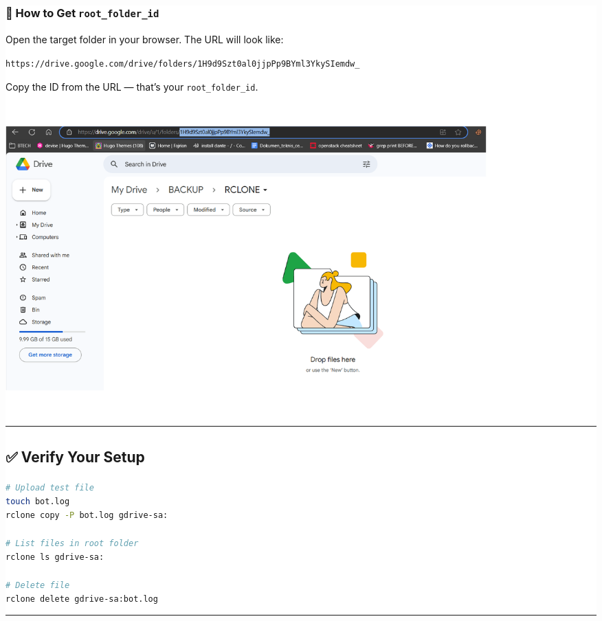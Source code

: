 
### 📌 How to Get `root_folder_id`

Open the target folder in your browser. The URL will look like:

```
https://drive.google.com/drive/folders/1H9d9Szt0al0jjpPp9BYml3YkySIemdw_
```

Copy the ID from the URL — that’s your `root_folder_id`.

<img src="how-to-get-root-folder-id.png" alt="how to get root folder id" width="700" height="450">

---

## ✅ Verify Your Setup

```bash
# Upload test file
touch bot.log
rclone copy -P bot.log gdrive-sa:

# List files in root folder
rclone ls gdrive-sa:

# Delete file
rclone delete gdrive-sa:bot.log
```

---
